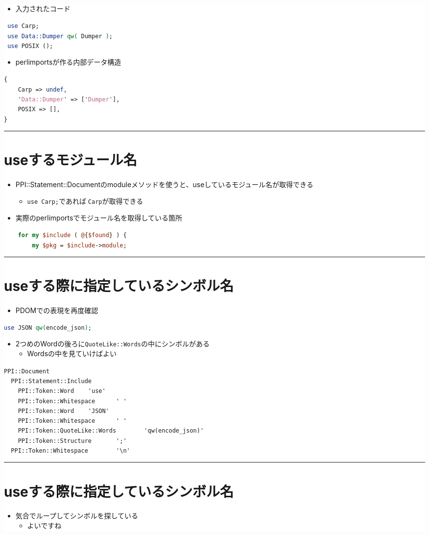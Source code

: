 - 入力されたコード
```perl
 use Carp;
 use Data::Dumper qw( Dumper );
 use POSIX ();
```

- perlimportsが作る内部データ構造
 ```perl
 {
     Carp => undef,
     'Data::Dumper' => ['Dumper'],
     POSIX => [],
 }
```

---
# useするモジュール名
- PPI::Statement::Documentのmoduleメソッドを使うと、useしているモジュール名が取得できる
    - `use Carp;`であれば `Carp`が取得できる

- 実際のperlimportsでモジュール名を取得している箇所
```perl
    for my $include ( @{$found} ) {
        my $pkg = $include->module;
```

---
# useする際に指定しているシンボル名

- PDOMでの表現を再度確認
```perl
use JSON qw(encode_json);
```
- 2つめのWordの後ろに`QuoteLike::Words`の中にシンボルがある
    - Wordsの中を見ていけばよい
```
PPI::Document
  PPI::Statement::Include
    PPI::Token::Word    'use'
    PPI::Token::Whitespace      ' '
    PPI::Token::Word    'JSON'
    PPI::Token::Whitespace      ' '
    PPI::Token::QuoteLike::Words        'qw(encode_json)'
    PPI::Token::Structure       ';'
  PPI::Token::Whitespace        '\n'
```

---
# useする際に指定しているシンボル名
- 気合でループしてシンボルを探している
    - よいですね
